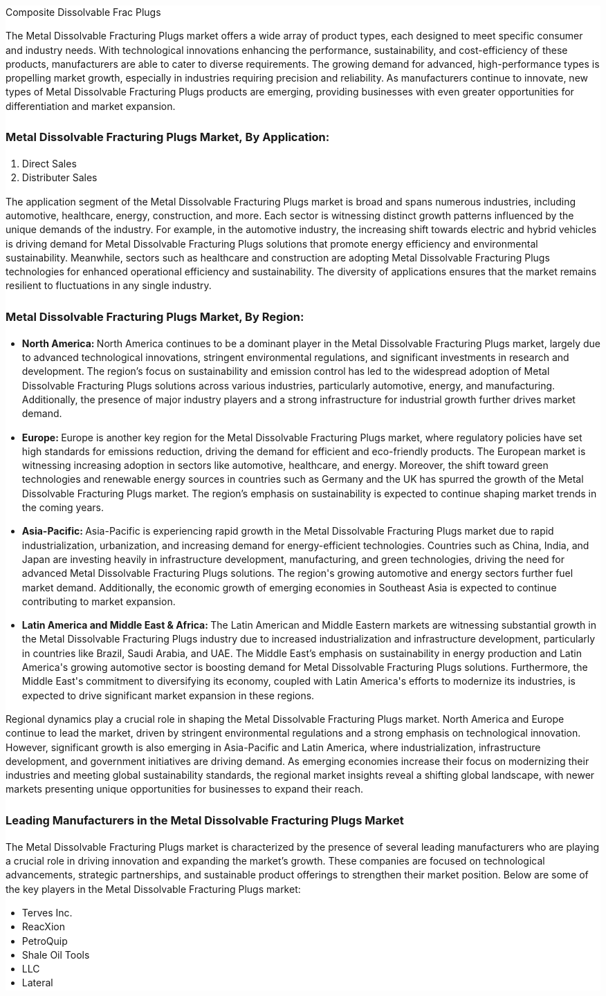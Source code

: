 Composite Dissolvable Frac Plugs</li></ol><p>The Metal Dissolvable Fracturing Plugs market offers a wide array of product types, each designed to meet specific consumer and industry needs. With technological innovations enhancing the performance, sustainability, and cost-efficiency of these products, manufacturers are able to cater to diverse requirements. The growing demand for advanced, high-performance types is propelling market growth, especially in industries requiring precision and reliability. As manufacturers continue to innovate, new types of Metal Dissolvable Fracturing Plugs products are emerging, providing businesses with even greater opportunities for differentiation and market expansion.</p><h3>Metal Dissolvable Fracturing Plugs Market,&nbsp;By Application:</h3><ol><li>Direct Sales<li> Distributer Sales</li></ol><p>The application segment of the Metal Dissolvable Fracturing Plugs market is broad and spans numerous industries, including automotive, healthcare, energy, construction, and more. Each sector is witnessing distinct growth patterns influenced by the unique demands of the industry. For example, in the automotive industry, the increasing shift towards electric and hybrid vehicles is driving demand for Metal Dissolvable Fracturing Plugs solutions that promote energy efficiency and environmental sustainability. Meanwhile, sectors such as healthcare and construction are adopting Metal Dissolvable Fracturing Plugs technologies for enhanced operational efficiency and sustainability. The diversity of applications ensures that the market remains resilient to fluctuations in any single industry.</p><h3>Metal Dissolvable Fracturing Plugs Market, By Region:</h3><ul><li><p><strong>North America:&nbsp;</strong>North America continues to be a dominant player in the Metal Dissolvable Fracturing Plugs market, largely due to advanced technological innovations, stringent environmental regulations, and significant investments in research and development. The region&rsquo;s focus on sustainability and emission control has led to the widespread adoption of Metal Dissolvable Fracturing Plugs solutions across various industries, particularly automotive, energy, and manufacturing. Additionally, the presence of major industry players and a strong infrastructure for industrial growth further drives market demand.</p></li><li><p><strong><strong>Europe:&nbsp;</strong></strong>Europe is another key region for the Metal Dissolvable Fracturing Plugs market, where regulatory policies have set high standards for emissions reduction, driving the demand for efficient and eco-friendly products. The European market is witnessing increasing adoption in sectors like automotive, healthcare, and energy. Moreover, the shift toward green technologies and renewable energy sources in countries such as Germany and the UK has spurred the growth of the Metal Dissolvable Fracturing Plugs market. The region&rsquo;s emphasis on sustainability is expected to continue shaping market trends in the coming years.</p></li><li><p><strong><strong>Asia-Pacific:&nbsp;</strong></strong>Asia-Pacific is experiencing rapid growth in the Metal Dissolvable Fracturing Plugs market due to rapid industrialization, urbanization, and increasing demand for energy-efficient technologies. Countries such as China, India, and Japan are investing heavily in infrastructure development, manufacturing, and green technologies, driving the need for advanced Metal Dissolvable Fracturing Plugs solutions. The region's growing automotive and energy sectors further fuel market demand. Additionally, the economic growth of emerging economies in Southeast Asia is expected to continue contributing to market expansion.</p></li><li><p><strong><strong>Latin America and Middle East &amp; Africa:&nbsp;</strong></strong>The Latin American and Middle Eastern markets are witnessing substantial growth in the Metal Dissolvable Fracturing Plugs industry due to increased industrialization and infrastructure development, particularly in countries like Brazil, Saudi Arabia, and UAE. The Middle East&rsquo;s emphasis on sustainability in energy production and Latin America's growing automotive sector is boosting demand for Metal Dissolvable Fracturing Plugs solutions. Furthermore, the Middle East's commitment to diversifying its economy, coupled with Latin America's efforts to modernize its industries, is expected to drive significant market expansion in these regions.</p></li></ul><p>Regional dynamics play a crucial role in shaping the Metal Dissolvable Fracturing Plugs market. North America and Europe continue to lead the market, driven by stringent environmental regulations and a strong emphasis on technological innovation. However, significant growth is also emerging in Asia-Pacific and Latin America, where industrialization, infrastructure development, and government initiatives are driving demand. As emerging economies increase their focus on modernizing their industries and meeting global sustainability standards, the regional market insights reveal a shifting global landscape, with newer markets presenting unique opportunities for businesses to expand their reach.</p><h3><strong>Leading Manufacturers in the Metal Dissolvable Fracturing Plugs Market</strong></h3><p>The Metal Dissolvable Fracturing Plugs market is characterized by the presence of several leading manufacturers who are playing a crucial role in driving innovation and expanding the market&rsquo;s growth. These companies are focused on technological advancements, strategic partnerships, and sustainable product offerings to strengthen their market position. Below are some of the key players in the Metal Dissolvable Fracturing Plugs market:</p></div><div class="article-main__content" data-test-id="publishing-text-block"><ul><li><span class="">Terves Inc.<li>ReacXion<li>PetroQuip<li>Shale Oil Tools<li>LLC<li>Lateral